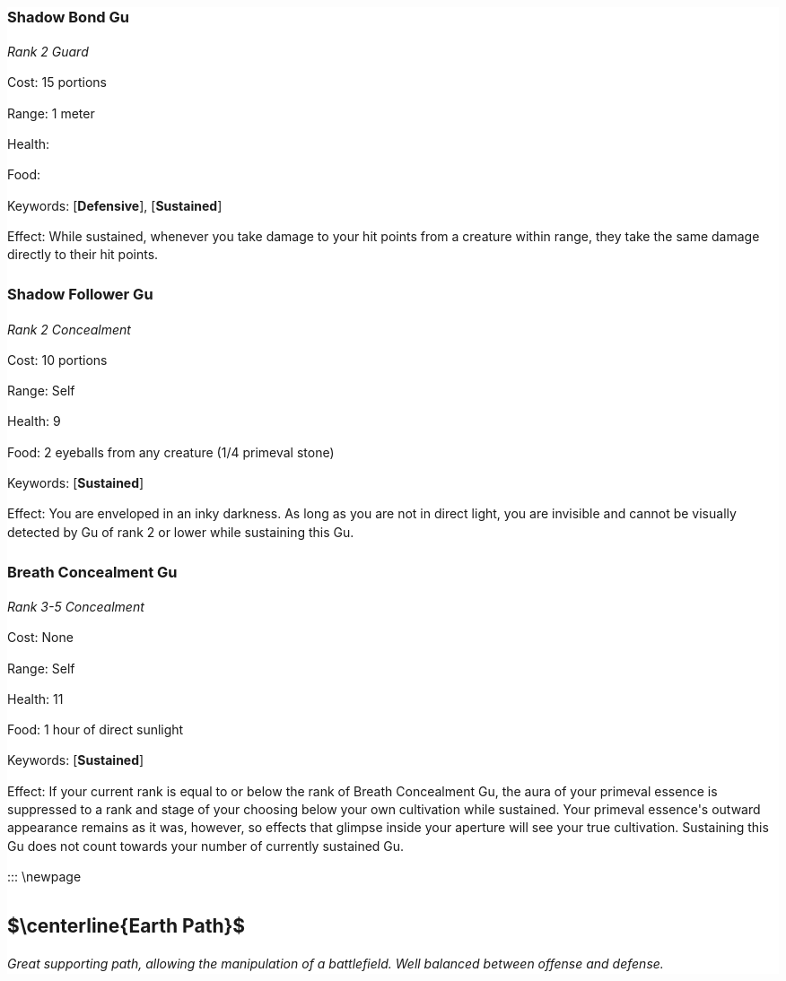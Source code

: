 ### Shadow Bond Gu
*Rank 2 Guard*

Cost: 15 portions

Range: 1 meter

Health: 

Food: 

Keywords: [**Defensive**], [**Sustained**]

Effect: While sustained, whenever you take damage to your hit points from a creature within range, they take the same damage directly to their hit points.

### Shadow Follower Gu
*Rank 2 Concealment*

Cost: 10 portions

Range: Self

Health: 9

Food: 2 eyeballs from any creature (1/4 primeval stone)

Keywords: [**Sustained**]

Effect: You are enveloped in an inky darkness. As long as you are not in direct light, you are invisible and cannot be visually detected by Gu of rank 2 or lower while sustaining this Gu.

### Breath Concealment Gu
*Rank 3-5 Concealment*

Cost: None

Range: Self

Health: 11

Food: 1 hour of direct sunlight

Keywords: [**Sustained**]

Effect: If your current rank is equal to or below the rank of Breath Concealment Gu, the aura of your primeval essence is suppressed to a rank and stage of your choosing below your own cultivation while sustained. Your primeval essence's outward appearance remains as it was, however, so effects that glimpse inside your aperture will see your true cultivation. Sustaining this Gu does not count towards your number of currently sustained Gu.

:::
\newpage
## $\centerline{Earth Path}$

*Great supporting path, allowing the manipulation of a battlefield. Well balanced between offense and defense.*
